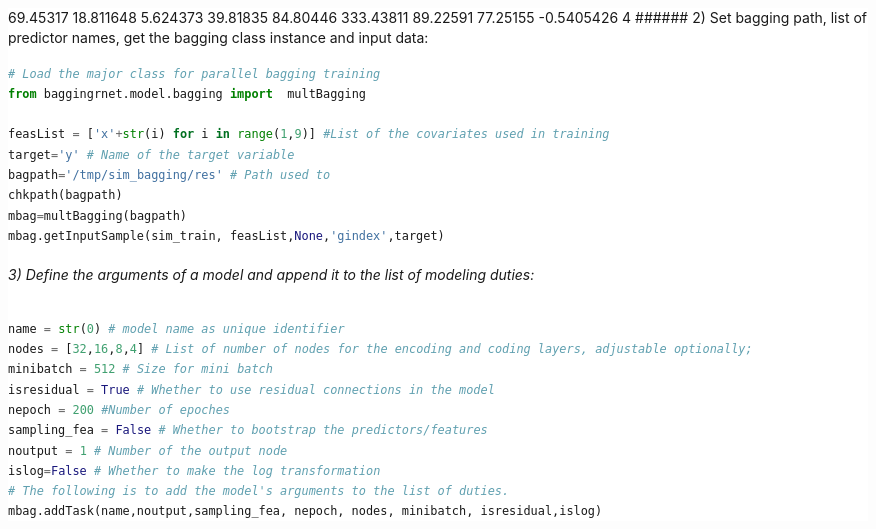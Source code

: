 <td style="text-align:right;">
69.45317
</td>
<td style="text-align:right;">
18.811648
</td>
<td style="text-align:right;">
5.624373
</td>
<td style="text-align:right;">
39.81835
</td>
<td style="text-align:right;">
84.80446
</td>
<td style="text-align:right;">
333.43811
</td>
<td style="text-align:right;">
89.22591
</td>
<td style="text-align:right;">
77.25155
</td>
<td style="text-align:right;">
-0.5405426
</td>
<td style="text-align:right;">
4
</td>
</tr>
</tbody>
</table>
###### 2) Set bagging path, list of predictor names, get the bagging class instance and input data:

``` python
# Load the major class for parallel bagging training
from baggingrnet.model.bagging import  multBagging  

feasList = ['x'+str(i) for i in range(1,9)] #List of the covariates used in training 
target='y' # Name of the target variable 
bagpath='/tmp/sim_bagging/res' # Path used to 
chkpath(bagpath)
mbag=multBagging(bagpath)
mbag.getInputSample(sim_train, feasList,None,'gindex',target)
```

###### 3) Define the arguments of a model and append it to the list of modeling duties:

``` python
name = str(0) # model name as unique identifier 
nodes = [32,16,8,4] # List of number of nodes for the encoding and coding layers, adjustable optionally; 
minibatch = 512 # Size for mini batch 
isresidual = True # Whether to use residual connections in the model 
nepoch = 200 #Number of epoches 
sampling_fea = False # Whether to bootstrap the predictors/features 
noutput = 1 # Number of the output node 
islog=False # Whether to make the log transformation 
# The following is to add the model's arguments to the list of duties. 
mbag.addTask(name,noutput,sampling_fea, nepoch, nodes, minibatch, isresidual,islog)
```
